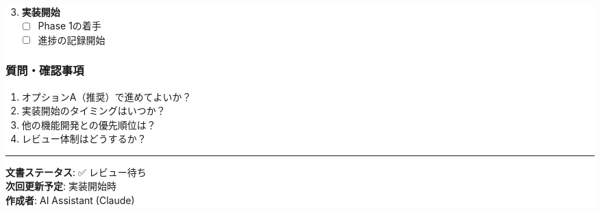 3. **実装開始**
   - [ ] Phase 1の着手
   - [ ] 進捗の記録開始

### 質問・確認事項

1. オプションA（推奨）で進めてよいか？
2. 実装開始のタイミングはいつか？
3. 他の機能開発との優先順位は？
4. レビュー体制はどうするか？

---

**文書ステータス**: ✅ レビュー待ち  
**次回更新予定**: 実装開始時  
**作成者**: AI Assistant (Claude)
